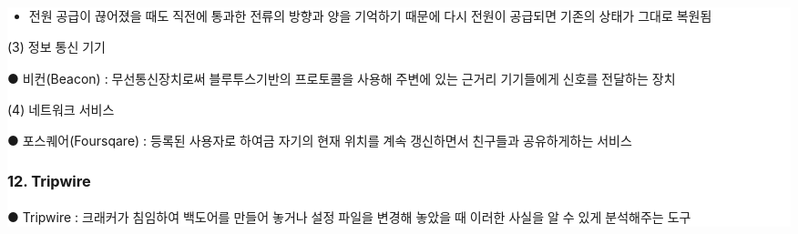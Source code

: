 - 전원 공급이 끊어졌을 때도 직전에 통과한 전류의 방향과 양을 기억하기 때문에 다시 전원이 공급되면 기존의 상태가 그대로 복원됨

 

(3) 정보 통신 기기

● 비컨(Beacon) :  무선통신장치로써 블루투스기반의 프로토콜을 사용해 주변에 있는 근거리 기기들에게 신호를 전달하는 장치

 

(4) 네트워크 서비스

● 포스퀘어(Foursqare) : 등록된 사용자로 하여금 자기의 현재 위치를 계속 갱신하면서 친구들과 공유하게하는 서비스 

### 12. Tripwire
● Tripwire : 크래커가 침임하여 백도어를 만들어 놓거나 설정 파일을 변경해 놓았을 때 이러한 사실을 알 수 있게 분석해주는 도구

